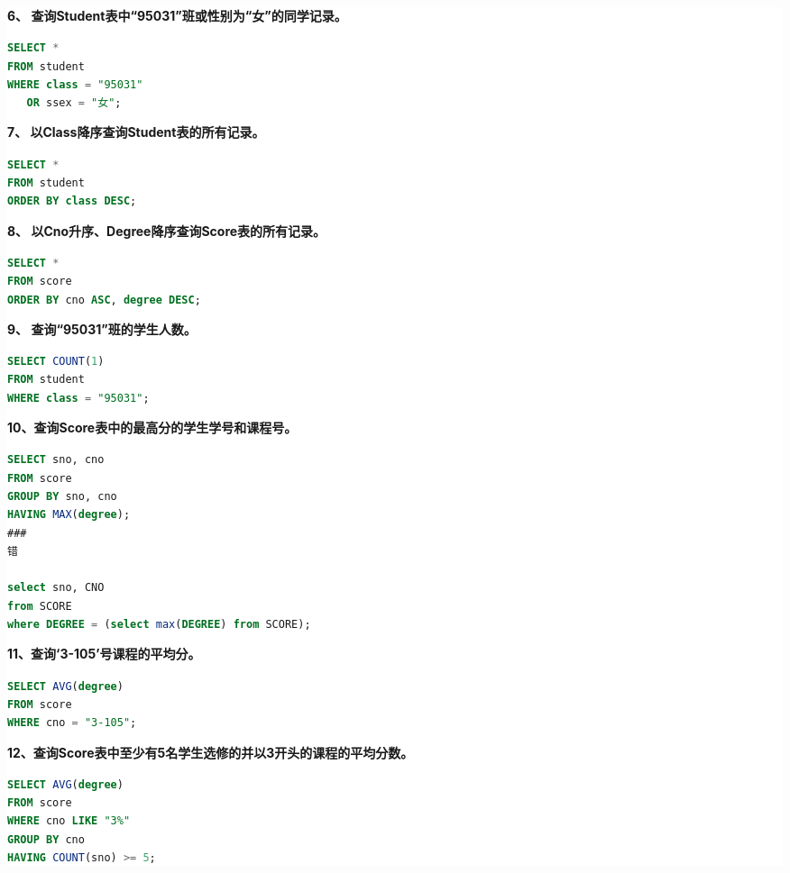 **6、 查询Student表中“95031”班或性别为“女”的同学记录。**

```sql
SELECT *
FROM student
WHERE class = "95031"
   OR ssex = "女";
```

**7、 以Class降序查询Student表的所有记录。**

```sql
SELECT *
FROM student
ORDER BY class DESC;
```

**8、 以Cno升序、Degree降序查询Score表的所有记录。**

```sql
SELECT *
FROM score
ORDER BY cno ASC, degree DESC;
```

**9、 查询“95031”班的学生人数。**

```sql
SELECT COUNT(1)
FROM student
WHERE class = "95031";
```

**10、查询Score表中的最高分的学生学号和课程号。**

```sql
SELECT sno, cno
FROM score
GROUP BY sno, cno
HAVING MAX(degree);
###
错

select sno, CNO
from SCORE
where DEGREE = (select max(DEGREE) from SCORE);
```

**11、查询‘3-105’号课程的平均分。**

```sql
SELECT AVG(degree)
FROM score
WHERE cno = "3-105";
```

**12、查询Score表中至少有5名学生选修的并以3开头的课程的平均分数。**

```sql
SELECT AVG(degree)
FROM score
WHERE cno LIKE "3%"
GROUP BY cno
HAVING COUNT(sno) >= 5;
```
